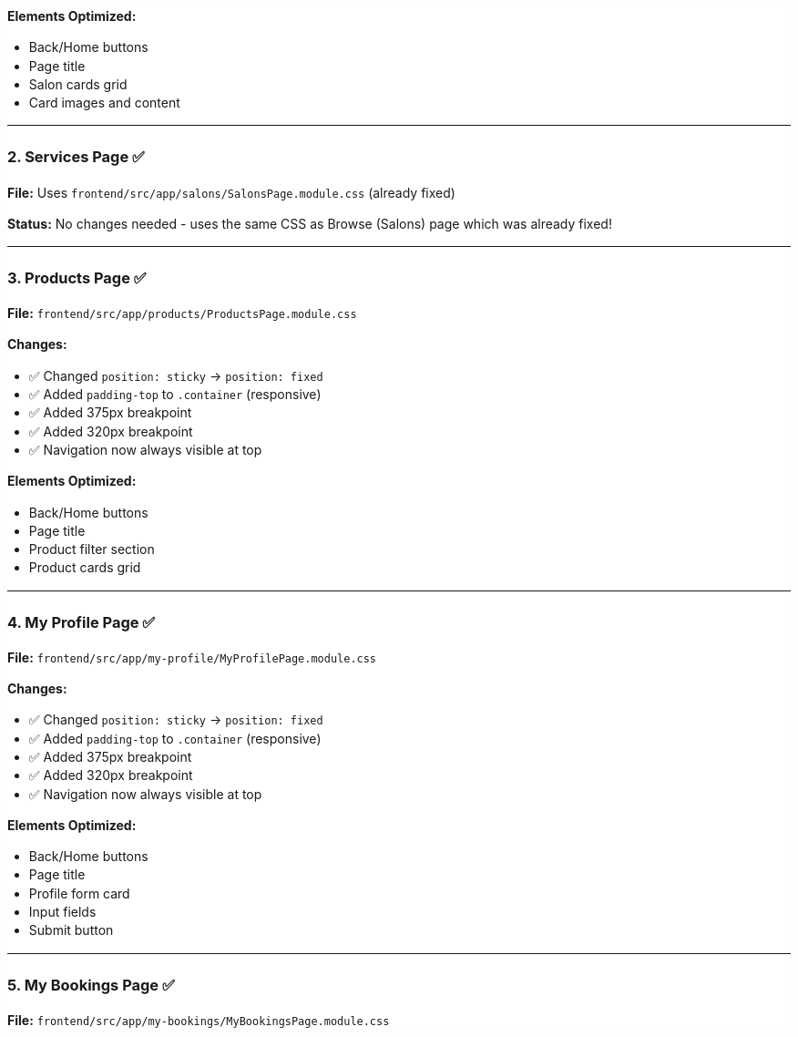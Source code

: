 **Elements Optimized:**
- Back/Home buttons
- Page title
- Salon cards grid
- Card images and content

---

### **2. Services Page** ✅
**File:** Uses `frontend/src/app/salons/SalonsPage.module.css` (already fixed)

**Status:** No changes needed - uses the same CSS as Browse (Salons) page which was already fixed!

---

### **3. Products Page** ✅
**File:** `frontend/src/app/products/ProductsPage.module.css`

**Changes:**
- ✅ Changed `position: sticky` → `position: fixed`
- ✅ Added `padding-top` to `.container` (responsive)
- ✅ Added 375px breakpoint
- ✅ Added 320px breakpoint
- ✅ Navigation now always visible at top

**Elements Optimized:**
- Back/Home buttons
- Page title
- Product filter section
- Product cards grid

---

### **4. My Profile Page** ✅
**File:** `frontend/src/app/my-profile/MyProfilePage.module.css`

**Changes:**
- ✅ Changed `position: sticky` → `position: fixed`
- ✅ Added `padding-top` to `.container` (responsive)
- ✅ Added 375px breakpoint
- ✅ Added 320px breakpoint
- ✅ Navigation now always visible at top

**Elements Optimized:**
- Back/Home buttons
- Page title
- Profile form card
- Input fields
- Submit button

---

### **5. My Bookings Page** ✅
**File:** `frontend/src/app/my-bookings/MyBookingsPage.module.css`
